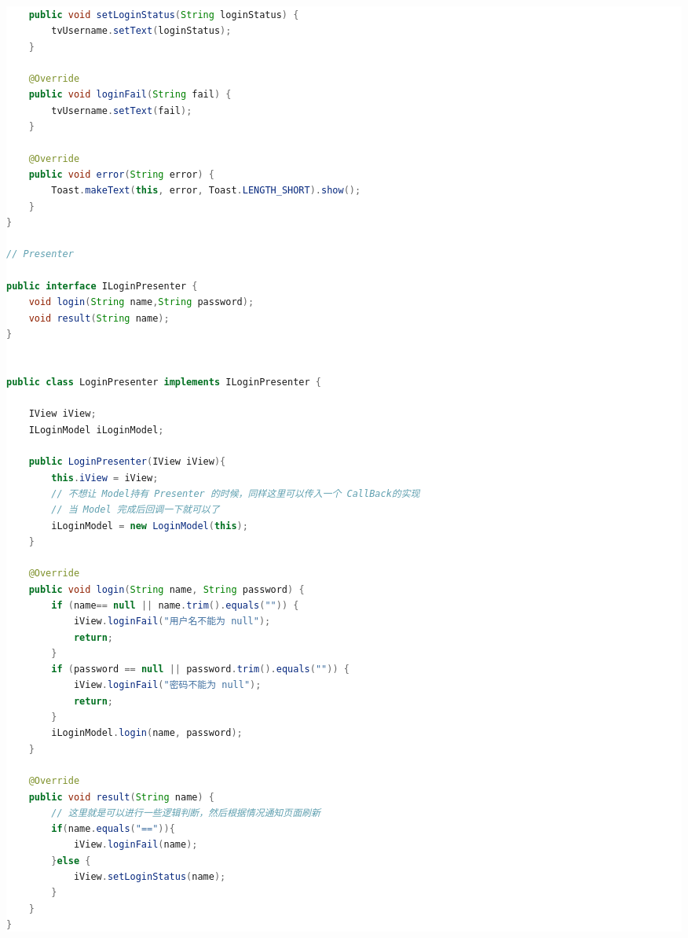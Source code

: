 ```java
    public void setLoginStatus(String loginStatus) {
        tvUsername.setText(loginStatus);
    }

    @Override
    public void loginFail(String fail) {
        tvUsername.setText(fail);
    }

    @Override
    public void error(String error) {
        Toast.makeText(this, error, Toast.LENGTH_SHORT).show();
    }
}

// Presenter

public interface ILoginPresenter {
    void login(String name,String password);
    void result(String name);
}


public class LoginPresenter implements ILoginPresenter {

    IView iView;
    ILoginModel iLoginModel;

    public LoginPresenter(IView iView){
        this.iView = iView;
        // 不想让 Model持有 Presenter 的时候，同样这里可以传入一个 CallBack的实现
        // 当 Model 完成后回调一下就可以了
        iLoginModel = new LoginModel(this);
    }

    @Override
    public void login(String name, String password) {
        if (name== null || name.trim().equals("")) {
            iView.loginFail("用户名不能为 null");
            return;
        }
        if (password == null || password.trim().equals("")) {
            iView.loginFail("密码不能为 null");
            return;
        }
        iLoginModel.login(name, password);
    }

    @Override
    public void result(String name) {
        // 这里就是可以进行一些逻辑判断，然后根据情况通知页面刷新
        if(name.equals("==")){
            iView.loginFail(name);
        }else {
            iView.setLoginStatus(name);
        }
    }
}

```
